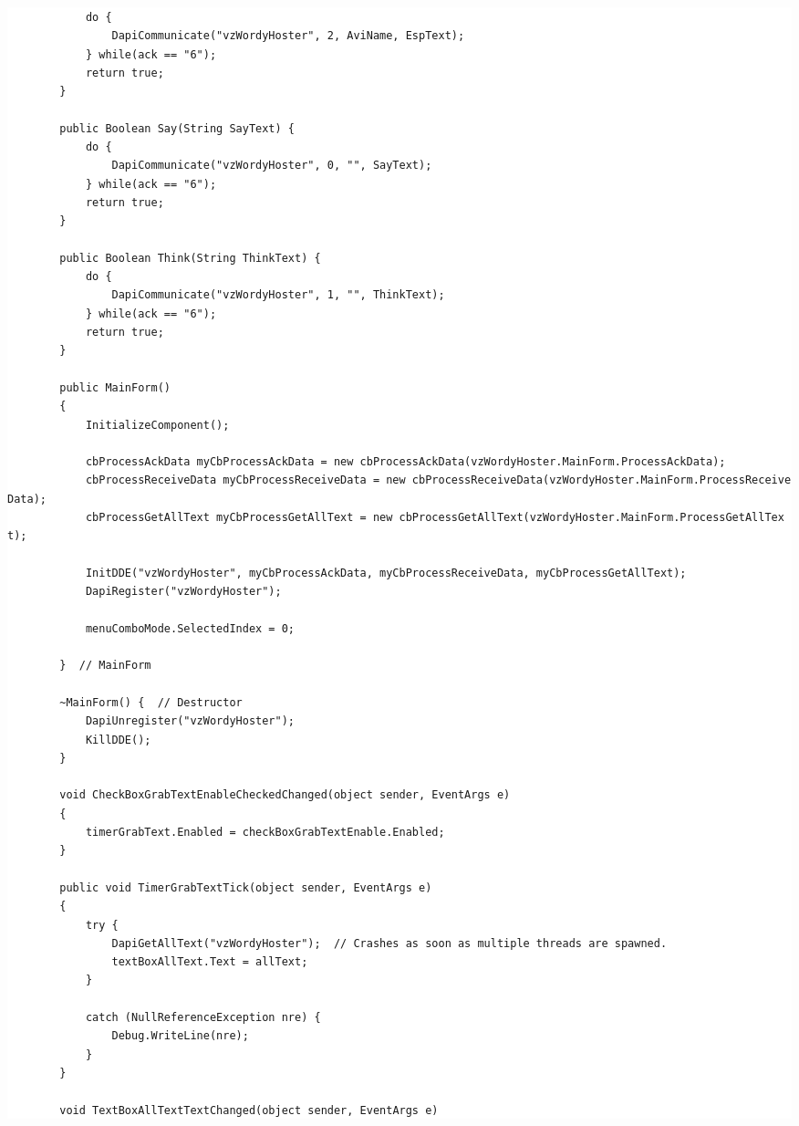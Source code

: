 ```
            do {
                DapiCommunicate("vzWordyHoster", 2, AviName, EspText);
            } while(ack == "6");
            return true;
        }

        public Boolean Say(String SayText) {
            do {
                DapiCommunicate("vzWordyHoster", 0, "", SayText);
            } while(ack == "6");
            return true;
        }

        public Boolean Think(String ThinkText) {
            do {
                DapiCommunicate("vzWordyHoster", 1, "", ThinkText);
            } while(ack == "6");
            return true;
        }

        public MainForm()
        {
            InitializeComponent();      

            cbProcessAckData myCbProcessAckData = new cbProcessAckData(vzWordyHoster.MainForm.ProcessAckData);
            cbProcessReceiveData myCbProcessReceiveData = new cbProcessReceiveData(vzWordyHoster.MainForm.ProcessReceiveData);
            cbProcessGetAllText myCbProcessGetAllText = new cbProcessGetAllText(vzWordyHoster.MainForm.ProcessGetAllText);

            InitDDE("vzWordyHoster", myCbProcessAckData, myCbProcessReceiveData, myCbProcessGetAllText);
            DapiRegister("vzWordyHoster");

            menuComboMode.SelectedIndex = 0;

        }  // MainForm

        ~MainForm() {  // Destructor
            DapiUnregister("vzWordyHoster");
            KillDDE();
        }

        void CheckBoxGrabTextEnableCheckedChanged(object sender, EventArgs e)
        {
            timerGrabText.Enabled = checkBoxGrabTextEnable.Enabled;         
        }

        public void TimerGrabTextTick(object sender, EventArgs e)
        {
            try {
                DapiGetAllText("vzWordyHoster");  // Crashes as soon as multiple threads are spawned.
                textBoxAllText.Text = allText;          
            }

            catch (NullReferenceException nre) {
                Debug.WriteLine(nre);
            }
        }

        void TextBoxAllTextTextChanged(object sender, EventArgs e)
```